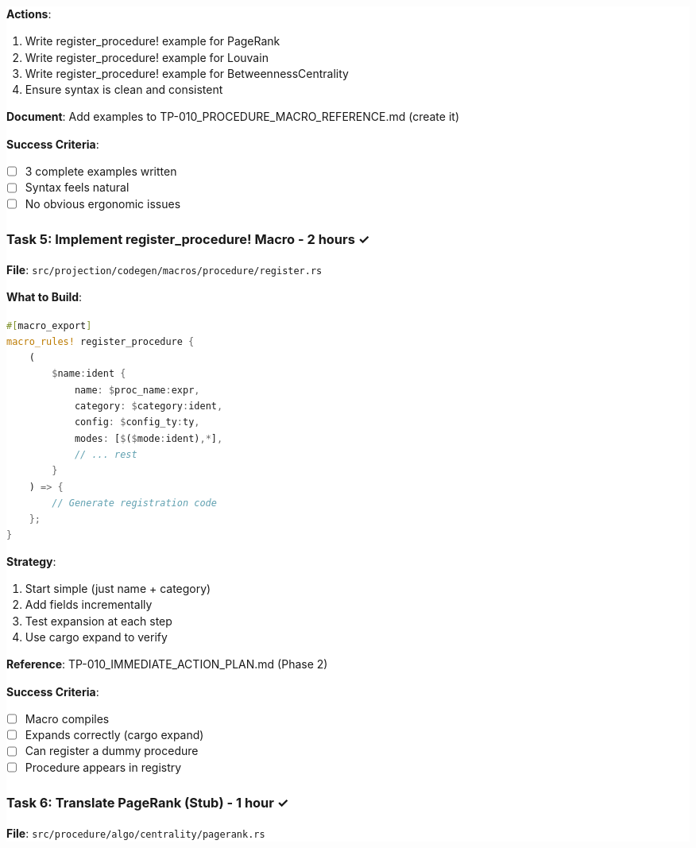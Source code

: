 **Actions**:

1. Write register_procedure! example for PageRank
2. Write register_procedure! example for Louvain
3. Write register_procedure! example for BetweennessCentrality
4. Ensure syntax is clean and consistent

**Document**: Add examples to TP-010_PROCEDURE_MACRO_REFERENCE.md (create it)

**Success Criteria**:

- [ ] 3 complete examples written
- [ ] Syntax feels natural
- [ ] No obvious ergonomic issues

### Task 5: Implement register_procedure! Macro - 2 hours ✓

**File**: `src/projection/codegen/macros/procedure/register.rs`

**What to Build**:

```rust
#[macro_export]
macro_rules! register_procedure {
    (
        $name:ident {
            name: $proc_name:expr,
            category: $category:ident,
            config: $config_ty:ty,
            modes: [$($mode:ident),*],
            // ... rest
        }
    ) => {
        // Generate registration code
    };
}
```

**Strategy**:

1. Start simple (just name + category)
2. Add fields incrementally
3. Test expansion at each step
4. Use cargo expand to verify

**Reference**: TP-010_IMMEDIATE_ACTION_PLAN.md (Phase 2)

**Success Criteria**:

- [ ] Macro compiles
- [ ] Expands correctly (cargo expand)
- [ ] Can register a dummy procedure
- [ ] Procedure appears in registry

### Task 6: Translate PageRank (Stub) - 1 hour ✓

**File**: `src/procedure/algo/centrality/pagerank.rs`
